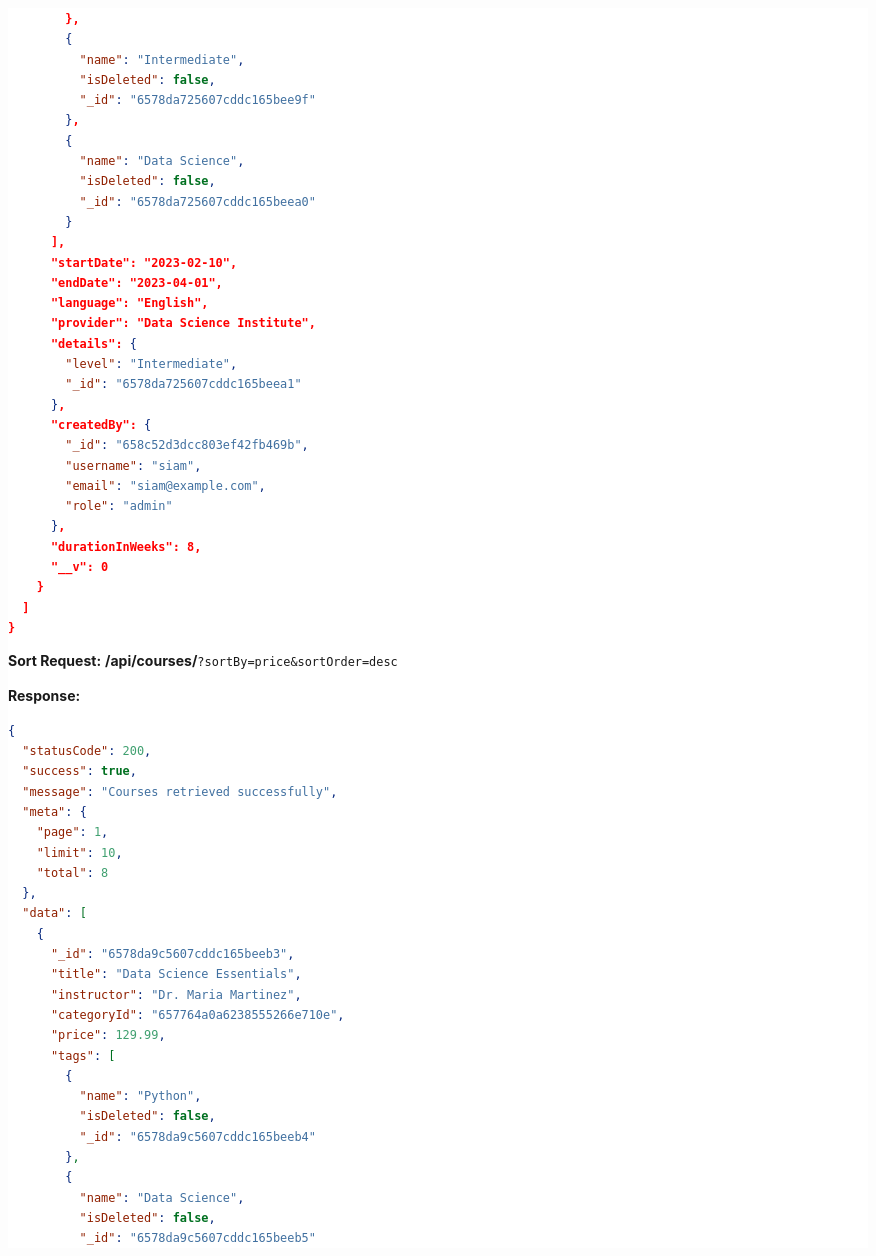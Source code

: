 ```json
        },
        {
          "name": "Intermediate",
          "isDeleted": false,
          "_id": "6578da725607cddc165bee9f"
        },
        {
          "name": "Data Science",
          "isDeleted": false,
          "_id": "6578da725607cddc165beea0"
        }
      ],
      "startDate": "2023-02-10",
      "endDate": "2023-04-01",
      "language": "English",
      "provider": "Data Science Institute",
      "details": {
        "level": "Intermediate",
        "_id": "6578da725607cddc165beea1"
      },
      "createdBy": {
        "_id": "658c52d3dcc803ef42fb469b",
        "username": "siam",
        "email": "siam@example.com",
        "role": "admin"
      },
      "durationInWeeks": 8,
      "__v": 0
    }
  ]
}
```

**Sort Request:** **/api/courses/**`?sortBy=price&sortOrder=desc`

**Response:**

```json
{
  "statusCode": 200,
  "success": true,
  "message": "Courses retrieved successfully",
  "meta": {
    "page": 1,
    "limit": 10,
    "total": 8
  },
  "data": [
    {
      "_id": "6578da9c5607cddc165beeb3",
      "title": "Data Science Essentials",
      "instructor": "Dr. Maria Martinez",
      "categoryId": "657764a0a6238555266e710e",
      "price": 129.99,
      "tags": [
        {
          "name": "Python",
          "isDeleted": false,
          "_id": "6578da9c5607cddc165beeb4"
        },
        {
          "name": "Data Science",
          "isDeleted": false,
          "_id": "6578da9c5607cddc165beeb5"
```